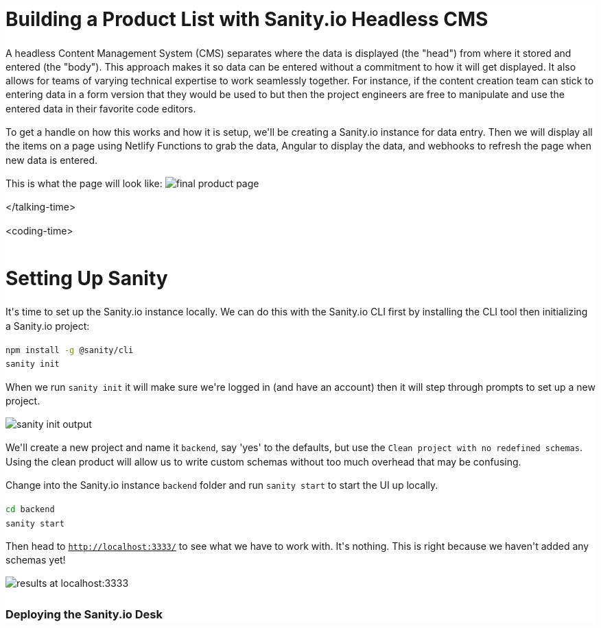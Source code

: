 # Building a Product List with Sanity.io Headless CMS

A headless Content Management System (CMS) separates where the data is displayed (the "head") from where it stored and entered (the "body"). This approach makes it so data can be entered without a commitment to how it will get displayed. It also allows for teams of varying technical expertise to work seamlessly together. For instance, if the content creation team can stick to entering data in a form version that they would be used to but then the project engineers are free to manipulate and use the entered data in their favorite code editors.

To get a handle on how this works and how it is setup, we'll be creating a Sanity.io instance for data entry. Then we will display all the items on a page using Netlify Functions to grab the data, Angular to display the data, and webhooks to refresh the page when new data is entered.

This is what the page will look like:
![final product page](https://res.cloudinary.com/dzkoxrsdj/image/upload/v1617852205/template_sv0io2.jpg 'the final product page')

\</talking-time>

\<coding-time>

# Setting Up Sanity

It's time to set up the Sanity.io instance locally. We can do this with the Sanity.io CLI first by installing the CLI tool then initializing a Sanity.io project:

```bash
npm install -g @sanity/cli
sanity init
```

When we run `sanity init` it will make sure we're logged in (and have an account) then it will step through prompts to set up a new project.

![sanity init output](https://cdn.netlify.com/ba702acad9a0a7363e5ce2948297489f237a5fa3/6ef9d/img/blog/sanity-init.jpg '`sanity init` ouput')

We'll create a new project and name it `backend`, say 'yes' to the defaults, but use the `Clean project with no redefined schemas`. Using the clean product will allow us to write custom schemas without too much overhead that may be confusing.

Change into the Sanity.io instance `backend` folder and run `sanity start` to start the UI up locally.

```bash
cd backend
sanity start
```

Then head to [`http://localhost:3333/`](http://localhost:3333/) to see what we have to work with. It's nothing. This is right because we haven't added any schemas yet!

![results at localhost:3333](https://res.cloudinary.com/dzkoxrsdj/image/upload/v1617853159/empty-schema_iq6jkf.jpg 'localhost:3333 output')

### Deploying the Sanity.io Desk

